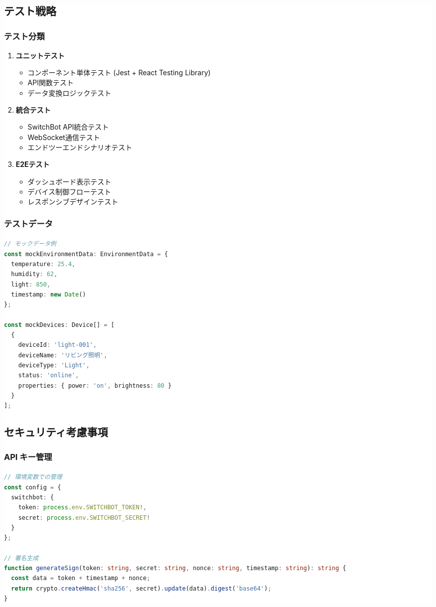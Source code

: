 ## テスト戦略

### テスト分類

1. **ユニットテスト**
   - コンポーネント単体テスト (Jest + React Testing Library)
   - API関数テスト
   - データ変換ロジックテスト

2. **統合テスト**
   - SwitchBot API統合テスト
   - WebSocket通信テスト
   - エンドツーエンドシナリオテスト

3. **E2Eテスト**
   - ダッシュボード表示テスト
   - デバイス制御フローテスト
   - レスポンシブデザインテスト

### テストデータ

```typescript
// モックデータ例
const mockEnvironmentData: EnvironmentData = {
  temperature: 25.4,
  humidity: 62,
  light: 850,
  timestamp: new Date()
};

const mockDevices: Device[] = [
  {
    deviceId: 'light-001',
    deviceName: 'リビング照明',
    deviceType: 'Light',
    status: 'online',
    properties: { power: 'on', brightness: 80 }
  }
];
```

## セキュリティ考慮事項

### API キー管理

```typescript
// 環境変数での管理
const config = {
  switchbot: {
    token: process.env.SWITCHBOT_TOKEN!,
    secret: process.env.SWITCHBOT_SECRET!
  }
};

// 署名生成
function generateSign(token: string, secret: string, nonce: string, timestamp: string): string {
  const data = token + timestamp + nonce;
  return crypto.createHmac('sha256', secret).update(data).digest('base64');
}
```
